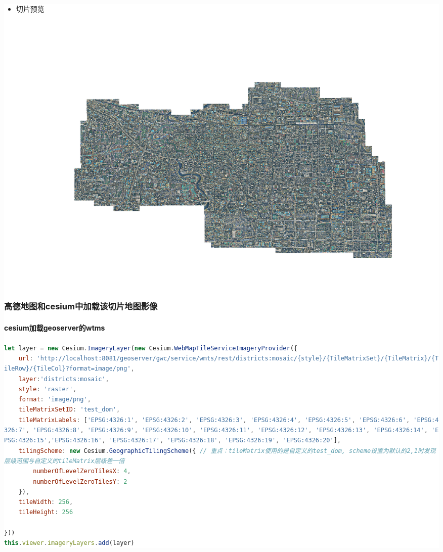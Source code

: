 - 切片预览

![image-20210113115303021](./imgs/image-20210113115303021.png)

### 高德地图和cesium中加载该切片地图影像

####  cesium加载geoserver的wtms

```javascript
let layer = new Cesium.ImageryLayer(new Cesium.WebMapTileServiceImageryProvider({
    url: 'http://localhost:8081/geoserver/gwc/service/wmts/rest/districts:mosaic/{style}/{TileMatrixSet}/{TileMatrix}/{TileRow}/{TileCol}?format=image/png',
    layer:'districts:mosaic',
    style: 'raster',
    format: 'image/png',
    tileMatrixSetID: 'test_dom',
    tileMatrixLabels: ['EPSG:4326:1', 'EPSG:4326:2', 'EPSG:4326:3', 'EPSG:4326:4', 'EPSG:4326:5', 'EPSG:4326:6', 'EPSG:4326:7', 'EPSG:4326:8', 'EPSG:4326:9', 'EPSG:4326:10', 'EPSG:4326:11', 'EPSG:4326:12', 'EPSG:4326:13', 'EPSG:4326:14', 'EPSG:4326:15','EPSG:4326:16', 'EPSG:4326:17', 'EPSG:4326:18', 'EPSG:4326:19', 'EPSG:4326:20'],
    tilingScheme: new Cesium.GeographicTilingScheme({ // 重点：tileMatrix使用的是自定义的test_dom, scheme设置为默认的2,1时发现层级范围与自定义的tileMatrix层级差一倍
        numberOfLevelZeroTilesX: 4,
        numberOfLevelZeroTilesY: 2 
    }),
    tileWidth: 256,
    tileHeight: 256

}))
this.viewer.imageryLayers.add(layer)
```

